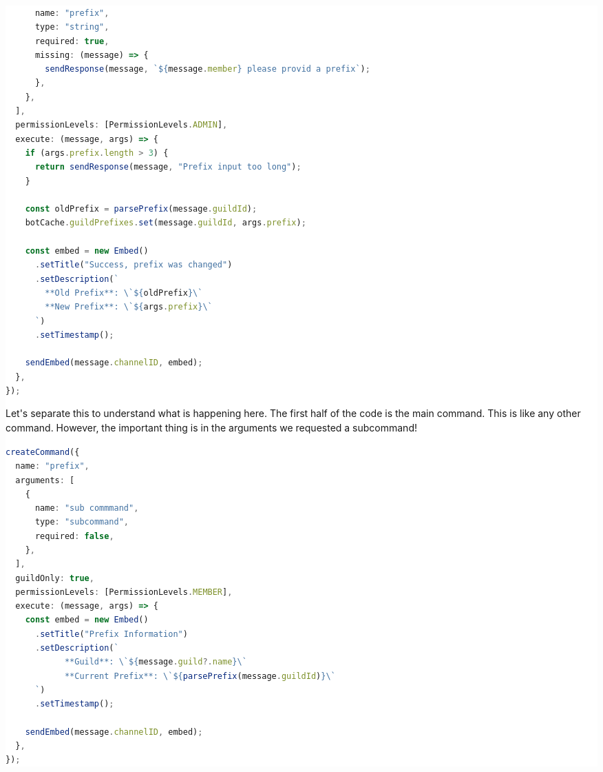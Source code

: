 ```ts
      name: "prefix",
      type: "string",
      required: true,
      missing: (message) => {
        sendResponse(message, `${message.member} please provid a prefix`);
      },
    },
  ],
  permissionLevels: [PermissionLevels.ADMIN],
  execute: (message, args) => {
    if (args.prefix.length > 3) {
      return sendResponse(message, "Prefix input too long");
    }

    const oldPrefix = parsePrefix(message.guildId);
    botCache.guildPrefixes.set(message.guildId, args.prefix);

    const embed = new Embed()
      .setTitle("Success, prefix was changed")
      .setDescription(`
        **Old Prefix**: \`${oldPrefix}\`
        **New Prefix**: \`${args.prefix}\`
      `)
      .setTimestamp();

    sendEmbed(message.channelID, embed);
  },
});
```

Let's separate this to understand what is happening here. The first half of the
code is the main command. This is like any other command. However, the important
thing is in the arguments we requested a subcommand!

```ts
createCommand({
  name: "prefix",
  arguments: [
    {
      name: "sub commmand",
      type: "subcommand",
      required: false,
    },
  ],
  guildOnly: true,
  permissionLevels: [PermissionLevels.MEMBER],
  execute: (message, args) => {
    const embed = new Embed()
      .setTitle("Prefix Information")
      .setDescription(`
            **Guild**: \`${message.guild?.name}\`
            **Current Prefix**: \`${parsePrefix(message.guildId)}\`
      `)
      .setTimestamp();

    sendEmbed(message.channelID, embed);
  },
});
```
